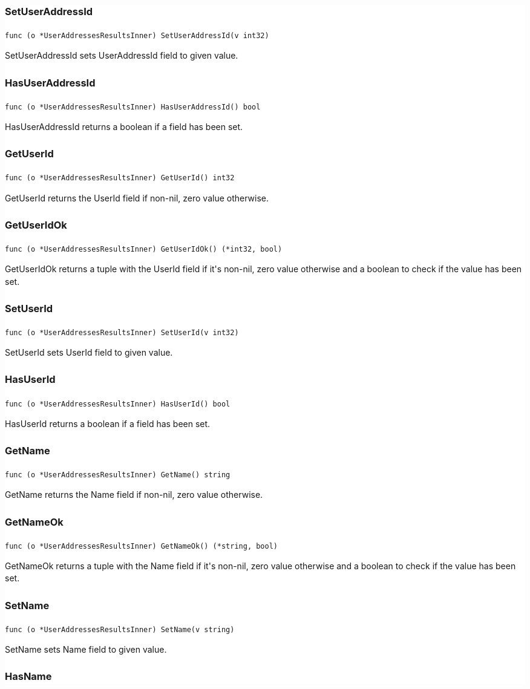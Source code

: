 ### SetUserAddressId

`func (o *UserAddressesResultsInner) SetUserAddressId(v int32)`

SetUserAddressId sets UserAddressId field to given value.

### HasUserAddressId

`func (o *UserAddressesResultsInner) HasUserAddressId() bool`

HasUserAddressId returns a boolean if a field has been set.

### GetUserId

`func (o *UserAddressesResultsInner) GetUserId() int32`

GetUserId returns the UserId field if non-nil, zero value otherwise.

### GetUserIdOk

`func (o *UserAddressesResultsInner) GetUserIdOk() (*int32, bool)`

GetUserIdOk returns a tuple with the UserId field if it's non-nil, zero value otherwise
and a boolean to check if the value has been set.

### SetUserId

`func (o *UserAddressesResultsInner) SetUserId(v int32)`

SetUserId sets UserId field to given value.

### HasUserId

`func (o *UserAddressesResultsInner) HasUserId() bool`

HasUserId returns a boolean if a field has been set.

### GetName

`func (o *UserAddressesResultsInner) GetName() string`

GetName returns the Name field if non-nil, zero value otherwise.

### GetNameOk

`func (o *UserAddressesResultsInner) GetNameOk() (*string, bool)`

GetNameOk returns a tuple with the Name field if it's non-nil, zero value otherwise
and a boolean to check if the value has been set.

### SetName

`func (o *UserAddressesResultsInner) SetName(v string)`

SetName sets Name field to given value.

### HasName

